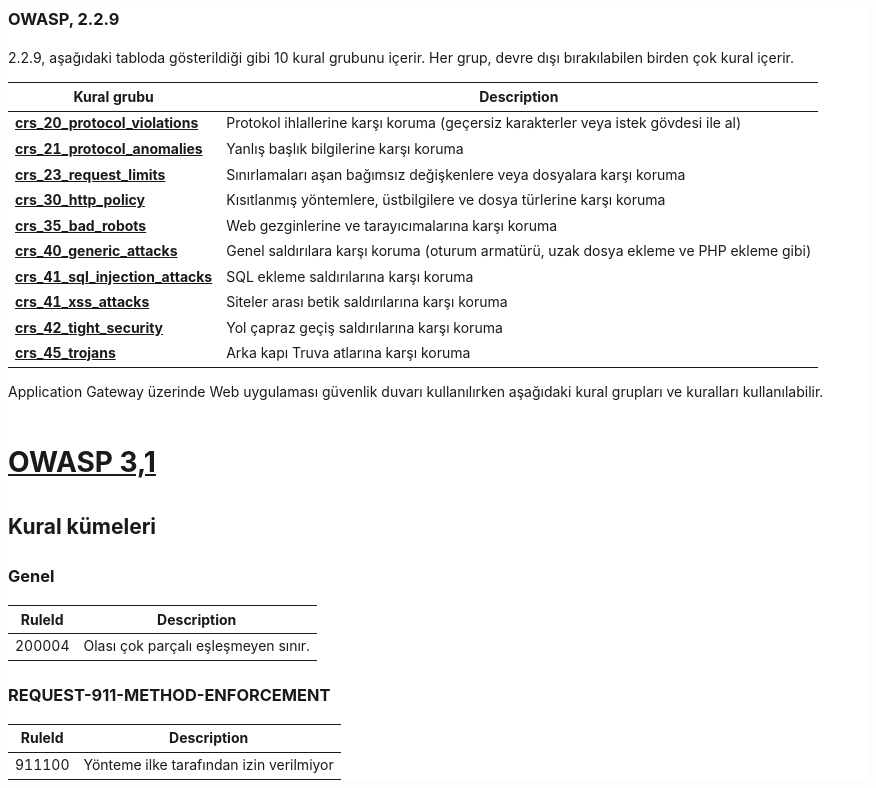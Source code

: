 ### <a name="owasp-crs-229"></a>OWASP, 2.2.9

2.2.9, aşağıdaki tabloda gösterildiği gibi 10 kural grubunu içerir. Her grup, devre dışı bırakılabilen birden çok kural içerir.

|Kural grubu|Description|
|---|---|
|**[crs_20_protocol_violations](#crs20)**|Protokol ihlallerine karşı koruma (geçersiz karakterler veya istek gövdesi ile al)|
|**[crs_21_protocol_anomalies](#crs21)**|Yanlış başlık bilgilerine karşı koruma|
|**[crs_23_request_limits](#crs23)**|Sınırlamaları aşan bağımsız değişkenlere veya dosyalara karşı koruma|
|**[crs_30_http_policy](#crs30)**|Kısıtlanmış yöntemlere, üstbilgilere ve dosya türlerine karşı koruma|
|**[crs_35_bad_robots](#crs35)**|Web gezginlerine ve tarayıcımalarına karşı koruma|
|**[crs_40_generic_attacks](#crs40)**|Genel saldırılara karşı koruma (oturum armatürü, uzak dosya ekleme ve PHP ekleme gibi)|
|**[crs_41_sql_injection_attacks](#crs41sql)**|SQL ekleme saldırılarına karşı koruma|
|**[crs_41_xss_attacks](#crs41xss)**|Siteler arası betik saldırılarına karşı koruma|
|**[crs_42_tight_security](#crs42)**|Yol çapraz geçiş saldırılarına karşı koruma|
|**[crs_45_trojans](#crs45)**|Arka kapı Truva atlarına karşı koruma|

Application Gateway üzerinde Web uygulaması güvenlik duvarı kullanılırken aşağıdaki kural grupları ve kuralları kullanılabilir.

# <a name="owasp-31"></a>[OWASP 3,1](#tab/owasp31)

## <a name="rule-sets"></a><a name="owasp31"></a> Kural kümeleri

### <a name="p-x-ms-format-detectionnonegeneralp"></a><a name="general-31"></a> <p x-ms-format-detection="none">Genel</p>

|RuleId|Description|
|---|---|
|200004|Olası çok parçalı eşleşmeyen sınır.|

### <a name="p-x-ms-format-detectionnonerequest-911-method-enforcementp"></a><a name="crs911-31"></a> <p x-ms-format-detection="none">REQUEST-911-METHOD-ENFORCEMENT</p>

|RuleId|Description|
|---|---|
|911100|Yönteme ilke tarafından izin verilmiyor|

